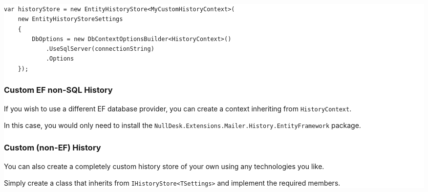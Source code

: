     var historyStore = new EntityHistoryStore<MyCustomHistoryContext>(
        new EntityHistoryStoreSettings
        {
            DbOptions = new DbContextOptionsBuilder<HistoryContext>()
                .UseSqlServer(connectionString)
                .Options
        });

### Custom EF non-SQL History

If you wish to use a different EF database provider, you can create a context inheriting from `HistoryContext`.

In this case, you would only need to install the `NullDesk.Extensions.Mailer.History.EntityFramework` package.

### Custom (non-EF) History

You can also create a completely custom history store of your own using any technologies you like.

Simply create a class that inherits from `IHistoryStore<TSettings>` and implement the required members.

